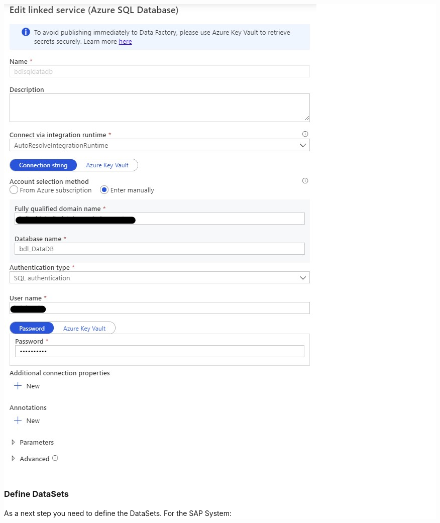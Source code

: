 ![SQL Connection](Images/ECC/SQLConnection.jpg)

### Define DataSets
As a next step you need to define the DataSets.
For the SAP System:
